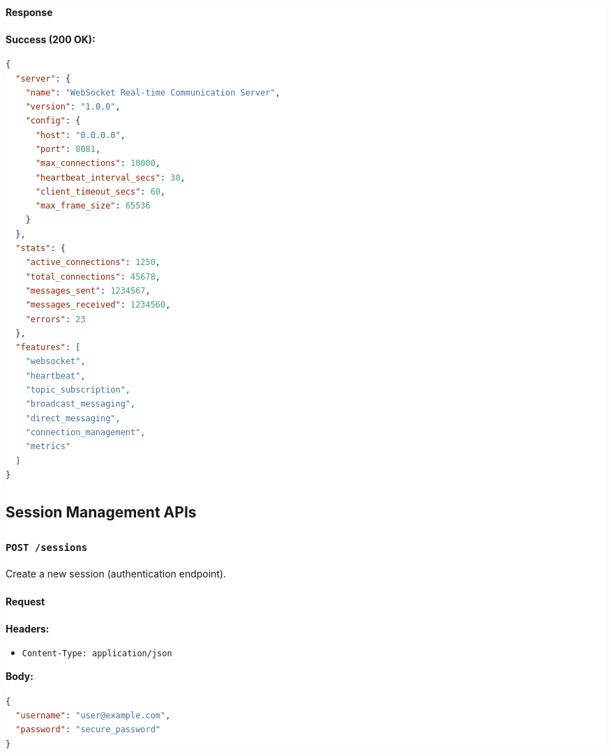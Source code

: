 #### Response

**Success (200 OK):**
```json
{
  "server": {
    "name": "WebSocket Real-time Communication Server",
    "version": "1.0.0",
    "config": {
      "host": "0.0.0.0",
      "port": 8081,
      "max_connections": 10000,
      "heartbeat_interval_secs": 30,
      "client_timeout_secs": 60,
      "max_frame_size": 65536
    }
  },
  "stats": {
    "active_connections": 1250,
    "total_connections": 45678,
    "messages_sent": 1234567,
    "messages_received": 1234560,
    "errors": 23
  },
  "features": [
    "websocket",
    "heartbeat",
    "topic_subscription",
    "broadcast_messaging",
    "direct_messaging",
    "connection_management",
    "metrics"
  ]
}
```

## Session Management APIs

### `POST /sessions`

Create a new session (authentication endpoint).

#### Request

**Headers:**
- `Content-Type: application/json`

**Body:**
```json
{
  "username": "user@example.com",
  "password": "secure_password"
}
```
